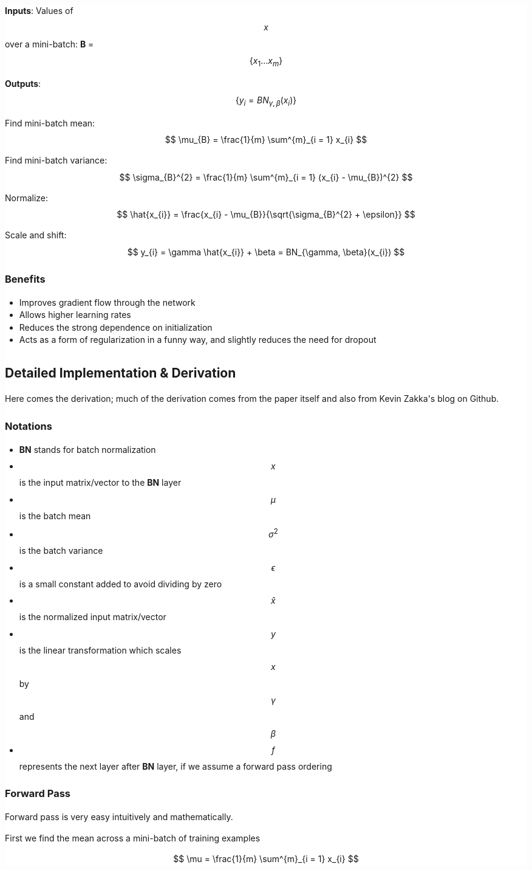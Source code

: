 **Inputs**: Values of $$x$$ over a mini-batch: **B** = $$\{x_{1}...x_{m}\}$$

**Outputs**: $$\{y_{i} = BN_{\gamma, \beta}(x_{i})\}$$

Find mini-batch mean:
$$
\mu_{B} = \frac{1}{m} \sum^{m}_{i = 1} x_{i}
$$

Find mini-batch variance:
$$
\sigma_{B}^{2} = \frac{1}{m} \sum^{m}_{i = 1} (x_{i} - \mu_{B})^{2}
$$

Normalize:
$$
\hat{x_{i}} = \frac{x_{i} - \mu_{B}}{\sqrt{\sigma_{B}^{2} + \epsilon}}
$$

Scale and shift:
$$
y_{i} = \gamma \hat{x_{i}} + \beta = BN_{\gamma, \beta}(x_{i})
$$

### Benefits
* Improves gradient flow through the network
* Allows higher learning rates
* Reduces the strong dependence on initialization
* Acts as a form of regularization in a funny way, and slightly reduces the need for dropout

## Detailed Implementation & Derivation
Here comes the derivation; much of the derivation comes from the paper itself and also from Kevin Zakka's blog on Github.

### Notations
* **BN** stands for batch normalization
* $$x$$ is the input matrix/vector to the **BN** layer
* $$\mu$$ is the batch mean
* $$\sigma^{2}$$ is the batch variance
* $$\epsilon$$ is a small constant added to avoid dividing by zero
* $$\hat{x}$$ is the normalized input matrix/vector
* $$y$$ is the linear transformation which scales $$x$$ by $$\gamma$$ and $$\beta$$
* $$f$$ represents the next layer after **BN** layer, if we assume a forward pass ordering

### Forward Pass
Forward pass is very easy intuitively and mathematically.

First we find the mean across a mini-batch of training examples

$$
\mu = \frac{1}{m} \sum^{m}_{i = 1} x_{i}
$$
